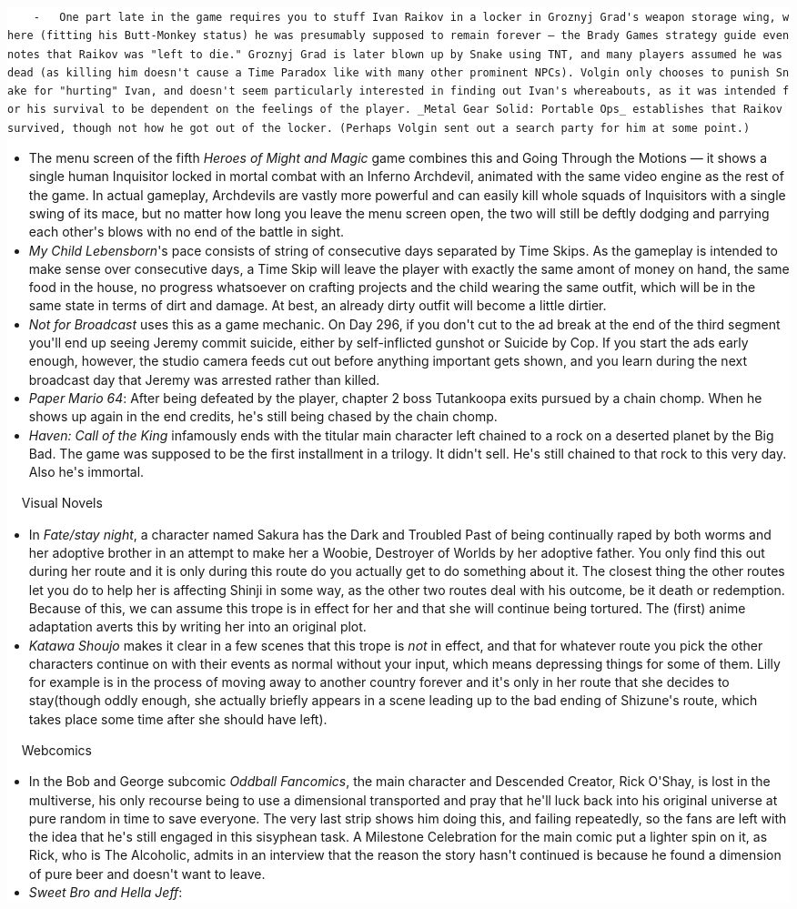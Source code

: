         -   One part late in the game requires you to stuff Ivan Raikov in a locker in Groznyj Grad's weapon storage wing, where (fitting his Butt-Monkey status) he was presumably supposed to remain forever — the Brady Games strategy guide even notes that Raikov was "left to die." Groznyj Grad is later blown up by Snake using TNT, and many players assumed he was dead (as killing him doesn't cause a Time Paradox like with many other prominent NPCs). Volgin only chooses to punish Snake for "hurting" Ivan, and doesn't seem particularly interested in finding out Ivan's whereabouts, as it was intended for his survival to be dependent on the feelings of the player. _Metal Gear Solid: Portable Ops_ establishes that Raikov survived, though not how he got out of the locker. (Perhaps Volgin sent out a search party for him at some point.)
-   The menu screen of the fifth _Heroes of Might and Magic_ game combines this and Going Through the Motions — it shows a single human Inquisitor locked in mortal combat with an Inferno Archdevil, animated with the same video engine as the rest of the game. In actual gameplay, Archdevils are vastly more powerful and can easily kill whole squads of Inquisitors with a single swing of its mace, but no matter how long you leave the menu screen open, the two will still be deftly dodging and parrying each other's blows with no end of the battle in sight.
-   _My Child Lebensborn_'s pace consists of string of consecutive days separated by Time Skips. As the gameplay is intended to make sense over consecutive days, a Time Skip will leave the player with exactly the same amont of money on hand, the same food in the house, no progress whatsoever on crafting projects and the child wearing the same outfit, which will be in the same state in terms of dirt and damage. At best, an already dirty outfit will become a little dirtier.
-   _Not for Broadcast_ uses this as a game mechanic. On Day 296, if you don't cut to the ad break at the end of the third segment you'll end up seeing Jeremy commit suicide, either by self-inflicted gunshot or Suicide by Cop. If you start the ads early enough, however, the studio camera feeds cut out before anything important gets shown, and you learn during the next broadcast day that Jeremy was arrested rather than killed.
-   _Paper Mario 64_: After being defeated by the player, chapter 2 boss Tutankoopa exits pursued by a chain chomp. When he shows up again in the end credits, he's still being chased by the chain chomp.
-   _Haven: Call of the King_ infamously ends with the titular main character left chained to a rock on a deserted planet by the Big Bad. The game was supposed to be the first installment in a trilogy. It didn't sell. He's still chained to that rock to this very day. Also he's immortal.

    Visual Novels 

-   In _Fate/stay night_, a character named Sakura has the Dark and Troubled Past of being continually raped by both worms and her adoptive brother in an attempt to make her a Woobie, Destroyer of Worlds by her adoptive father. You only find this out during her route and it is only during this route do you actually get to do something about it. The closest thing the other routes let you do to help her is affecting Shinji in some way, as the other two routes deal with his outcome, be it death or redemption. Because of this, we can assume this trope is in effect for her and that she will continue being tortured. The (first) anime adaptation averts this by writing her into an original plot.
-   _Katawa Shoujo_ makes it clear in a few scenes that this trope is _not_ in effect, and that for whatever route you pick the other characters continue on with their events as normal without your input, which means depressing things for some of them. Lilly for example is in the process of moving away to another country forever and it's only in her route that she decides to stay(though oddly enough, she actually briefly appears in a scene leading up to the bad ending of Shizune's route, which takes place some time after she should have left).

    Webcomics 

-   In the Bob and George subcomic _Oddball Fancomics_, the main character and Descended Creator, Rick O'Shay, is lost in the multiverse, his only recourse being to use a dimensional transported and pray that he'll luck back into his original universe at pure random in time to save everyone. The very last strip shows him doing this, and failing repeatedly, so the fans are left with the idea that he's still engaged in this sisyphean task. A Milestone Celebration for the main comic put a lighter spin on it, as Rick, who is The Alcoholic, admits in an interview that the reason the story hasn't continued is because he found a dimension of pure beer and doesn't want to leave.
-   _Sweet Bro and Hella Jeff_:
    